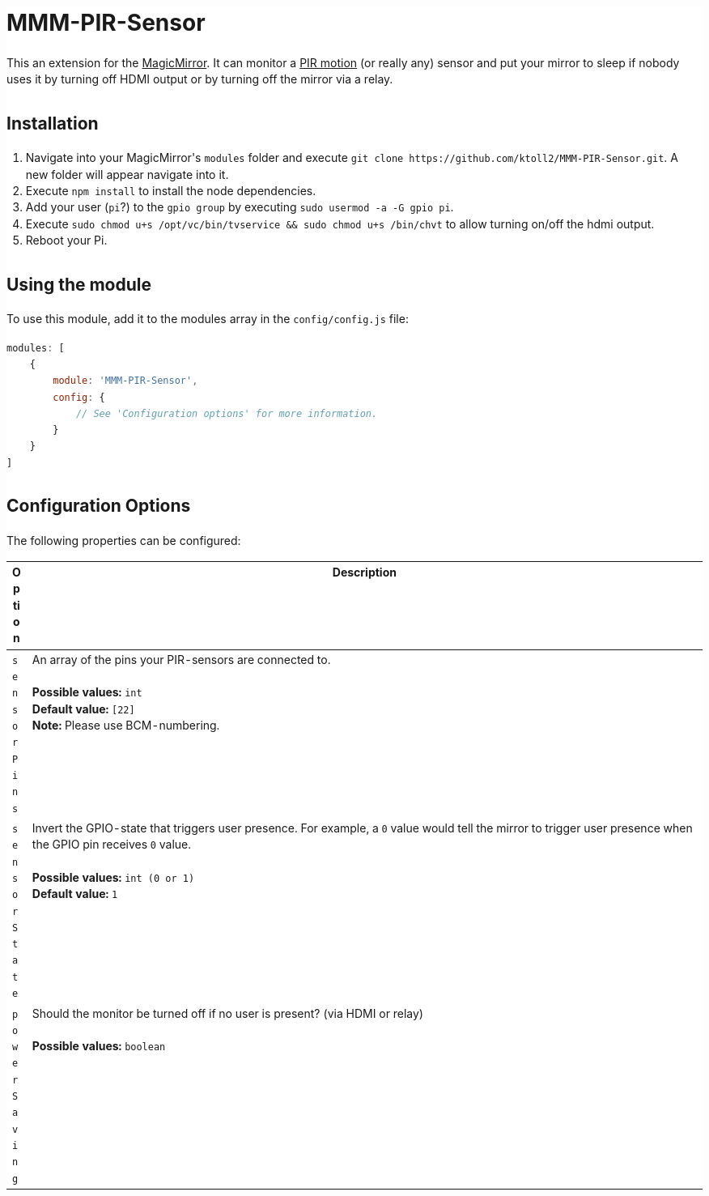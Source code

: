 # MMM-PIR-Sensor
This an extension for the [MagicMirror](https://github.com/MichMich/MagicMirror). It can monitor a [PIR motion](http://www.amazon.com/2013newestseller-HC-SR501-Pyroelectric-Infrared-Detector/dp/B00FDPO9B8) (or really any) sensor and put your mirror to sleep if nobody uses it by turning off HDMI output or by turning off the mirror via a relay.

## Installation
1. Navigate into your MagicMirror's `modules` folder and execute `git clone https://github.com/ktoll2/MMM-PIR-Sensor.git`. A new folder will appear navigate into it.
2. Execute `npm install` to install the node dependencies.
3. Add your user (`pi`?) to the `gpio group` by executing `sudo usermod -a -G gpio pi`.
4. Execute `sudo chmod u+s /opt/vc/bin/tvservice && sudo chmod u+s /bin/chvt` to allow turning on/off the hdmi output.
5. Reboot your Pi.

## Using the module

To use this module, add it to the modules array in the `config/config.js` file:
````javascript
modules: [
	{
		module: 'MMM-PIR-Sensor',
		config: {
			// See 'Configuration options' for more information.
		}
	}
]
````

## Configuration Options

The following properties can be configured:

<table width="100%">
	<!-- why, markdown... -->
	<thead>
		<tr>
			<th>Option</th>
			<th width="100%">Description</th>
		</tr>
	<thead>
	<tbody>
		<tr>
			<td><code>sensorPins</code></td>
			<td>An array of the pins your PIR-sensors are connected to.<br>
				<br><b>Possible values:</b> <code>int</code>
				<br><b>Default value:</b> <code>[22]</code>
				<br><b>Note:</b> Please use BCM-numbering.
			</td>
		</tr>
		<tr>
			<td><code>sensorState</code></td>
			<td>Invert the GPIO-state that triggers user presence. For example, a <code>0</code> value would tell the mirror to trigger user presence when the GPIO pin receives <code>0</code> value.<br>
				<br><b>Possible values:</b> <code>int (0 or 1)</code>
				<br><b>Default value:</b> <code>1</code>
			</td>
		</tr>
		<tr>
			<td><code>powerSaving</code></td>
			<td>Should the monitor be turned off if no user is present? (via HDMI or relay)<br>
				<br><b>Possible values:</b> <code>boolean</code>